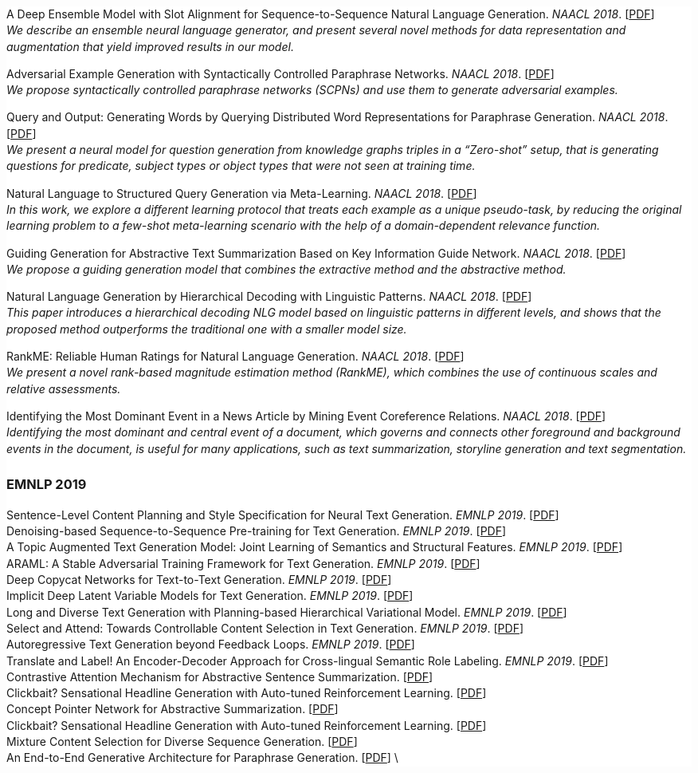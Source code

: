 A Deep Ensemble Model with Slot Alignment for Sequence-to-Sequence Natural Language Generation. *NAACL 2018*. [[PDF]()] \
*We describe an ensemble neural language generator, and present several novel methods for data representation and augmentation that yield improved results in our model.*

Adversarial Example Generation with Syntactically Controlled Paraphrase Networks. *NAACL 2018*. [[PDF]()] \
*We propose syntactically controlled paraphrase networks (SCPNs) and use them to generate adversarial examples.*

Query and Output: Generating Words by Querying Distributed Word Representations for Paraphrase Generation. *NAACL 2018*. [[PDF]()] \
*We present a neural model for question generation from knowledge graphs triples in a “Zero-shot” setup, that is generating questions for predicate, subject types or object types that were not seen at training time.*

Natural Language to Structured Query Generation via Meta-Learning. *NAACL 2018*. [[PDF]()] \
*In this work, we explore a different learning protocol that treats each example as a unique pseudo-task, by reducing the original learning problem to a few-shot meta-learning scenario with the help of a domain-dependent relevance function.*

Guiding Generation for Abstractive Text Summarization Based on Key Information Guide Network. *NAACL 2018*. [[PDF]()] \
*We propose a guiding generation model that combines the extractive method and the abstractive method.*

Natural Language Generation by Hierarchical Decoding with Linguistic Patterns. *NAACL 2018*. [[PDF]()] \
*This paper introduces a hierarchical decoding NLG model based on linguistic patterns in different levels, and shows that the proposed method outperforms the traditional one with a smaller model size.*

RankME: Reliable Human Ratings for Natural Language Generation. *NAACL 2018*. [[PDF]()] \
*We present a novel rank-based magnitude estimation method (RankME), which combines the use of continuous scales and relative assessments.*

Identifying the Most Dominant Event in a News Article by Mining Event Coreference Relations. *NAACL 2018*. [[PDF]()] \
*Identifying the most dominant and central event of a document, which governs and connects other foreground and background events in the document, is useful for many applications, such as text summarization, storyline generation and text segmentation.*

### EMNLP 2019
Sentence-Level Content Planning and Style Specification for Neural Text Generation. *EMNLP 2019*. [[PDF](https://arxiv.org/pdf/1909.00734)] \
Denoising-based Sequence-to-Sequence Pre-training for Text Generation. *EMNLP 2019*. [[PDF](https://arxiv.org/pdf/1908.08206)] \
A Topic Augmented Text Generation Model: Joint Learning of Semantics and Structural Features. *EMNLP 2019*. [[PDF]()] \
ARAML: A Stable Adversarial Training Framework for Text Generation. *EMNLP 2019*. [[PDF]()] \
Deep Copycat Networks for Text-to-Text Generation. *EMNLP 2019*. [[PDF]()] \
Implicit Deep Latent Variable Models for Text Generation. *EMNLP 2019*. [[PDF]()] \
Long and Diverse Text Generation with Planning-based Hierarchical Variational Model. *EMNLP 2019*. [[PDF]()] \
Select and Attend: Towards Controllable Content Selection in Text Generation. *EMNLP 2019*. [[PDF]()] \
Autoregressive Text Generation beyond Feedback Loops. *EMNLP 2019*. [[PDF](https://arxiv.org/pdf/1908.11658)] \
Translate and Label! An Encoder-Decoder Approach for Cross-lingual Semantic Role Labeling. *EMNLP 2019*. [[PDF]()] \
Contrastive Attention Mechanism for Abstractive Sentence Summarization. [[PDF]()] \
Clickbait? Sensational Headline Generation with Auto-tuned Reinforcement Learning. [[PDF]()] \
Concept Pointer Network for Abstractive Summarization. [[PDF]()] \
Clickbait? Sensational Headline Generation with Auto-tuned Reinforcement Learning. [[PDF]()] \
Mixture Content Selection for Diverse Sequence Generation. [[PDF]()] \
An End-to-End Generative Architecture for Paraphrase Generation. [[PDF]()] \